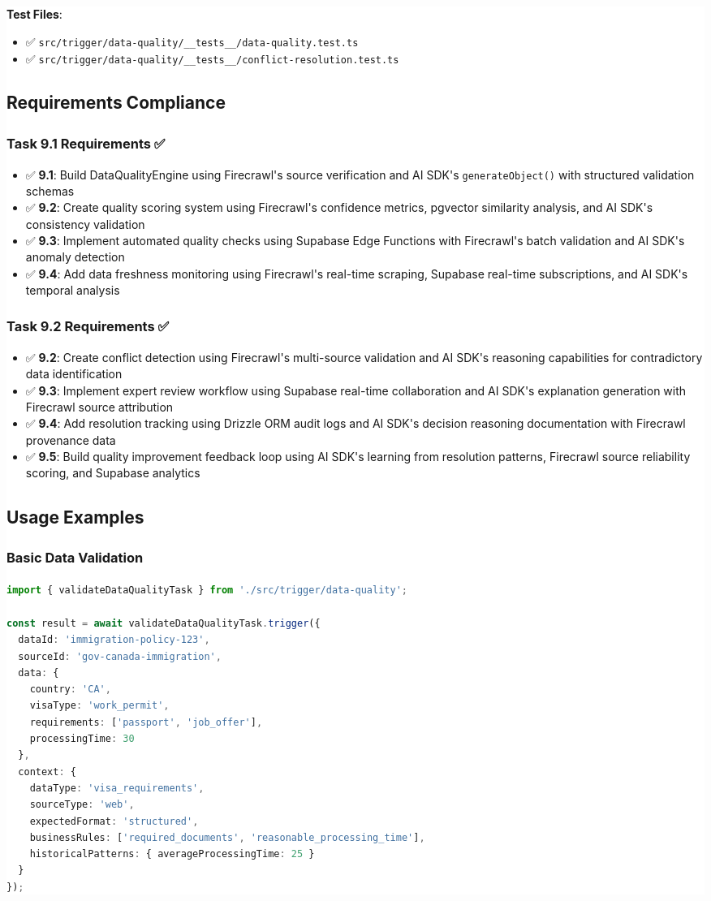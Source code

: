 **Test Files**:
- ✅ `src/trigger/data-quality/__tests__/data-quality.test.ts`
- ✅ `src/trigger/data-quality/__tests__/conflict-resolution.test.ts`

## Requirements Compliance

### Task 9.1 Requirements ✅
- ✅ **9.1**: Build DataQualityEngine using Firecrawl's source verification and AI SDK's `generateObject()` with structured validation schemas
- ✅ **9.2**: Create quality scoring system using Firecrawl's confidence metrics, pgvector similarity analysis, and AI SDK's consistency validation
- ✅ **9.3**: Implement automated quality checks using Supabase Edge Functions with Firecrawl's batch validation and AI SDK's anomaly detection
- ✅ **9.4**: Add data freshness monitoring using Firecrawl's real-time scraping, Supabase real-time subscriptions, and AI SDK's temporal analysis

### Task 9.2 Requirements ✅
- ✅ **9.2**: Create conflict detection using Firecrawl's multi-source validation and AI SDK's reasoning capabilities for contradictory data identification
- ✅ **9.3**: Implement expert review workflow using Supabase real-time collaboration and AI SDK's explanation generation with Firecrawl source attribution
- ✅ **9.4**: Add resolution tracking using Drizzle ORM audit logs and AI SDK's decision reasoning documentation with Firecrawl provenance data
- ✅ **9.5**: Build quality improvement feedback loop using AI SDK's learning from resolution patterns, Firecrawl source reliability scoring, and Supabase analytics

## Usage Examples

### Basic Data Validation
```typescript
import { validateDataQualityTask } from './src/trigger/data-quality';

const result = await validateDataQualityTask.trigger({
  dataId: 'immigration-policy-123',
  sourceId: 'gov-canada-immigration',
  data: {
    country: 'CA',
    visaType: 'work_permit',
    requirements: ['passport', 'job_offer'],
    processingTime: 30
  },
  context: {
    dataType: 'visa_requirements',
    sourceType: 'web',
    expectedFormat: 'structured',
    businessRules: ['required_documents', 'reasonable_processing_time'],
    historicalPatterns: { averageProcessingTime: 25 }
  }
});
```
